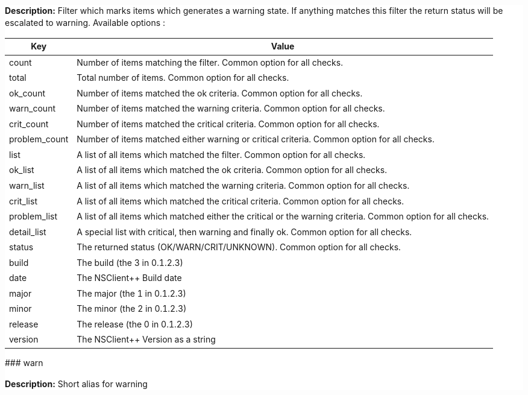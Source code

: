 

**Description:**
Filter which marks items which generates a warning state.
If anything matches this filter the return status will be escalated to warning.
Available options : 

| Key           | Value                                                                                                         |
|---------------|---------------------------------------------------------------------------------------------------------------|
| count         | Number of items matching the filter. Common option for all checks.                                            |
| total         |  Total number of items. Common option for all checks.                                                         |
| ok_count      |  Number of items matched the ok criteria. Common option for all checks.                                       |
| warn_count    |  Number of items matched the warning criteria. Common option for all checks.                                  |
| crit_count    |  Number of items matched the critical criteria. Common option for all checks.                                 |
| problem_count |  Number of items matched either warning or critical criteria. Common option for all checks.                   |
| list          |  A list of all items which matched the filter. Common option for all checks.                                  |
| ok_list       |  A list of all items which matched the ok criteria. Common option for all checks.                             |
| warn_list     |  A list of all items which matched the warning criteria. Common option for all checks.                        |
| crit_list     |  A list of all items which matched the critical criteria. Common option for all checks.                       |
| problem_list  |  A list of all items which matched either the critical or the warning criteria. Common option for all checks. |
| detail_list   |  A special list with critical, then warning and finally ok. Common option for all checks.                     |
| status        |  The returned status (OK/WARN/CRIT/UNKNOWN). Common option for all checks.                                    |
| build         | The build (the 3 in 0.1.2.3)                                                                                  |
| date          | The NSClient++ Build date                                                                                     |
| major         | The major (the 1 in 0.1.2.3)                                                                                  |
| minor         | The minor (the 2 in 0.1.2.3)                                                                                  |
| release       | The release (the 0 in 0.1.2.3)                                                                                |
| version       | The NSClient++ Version as a string                                                                            |







<a name="check_nscp_version_warn"/>
### warn



**Description:**
Short alias for warning
